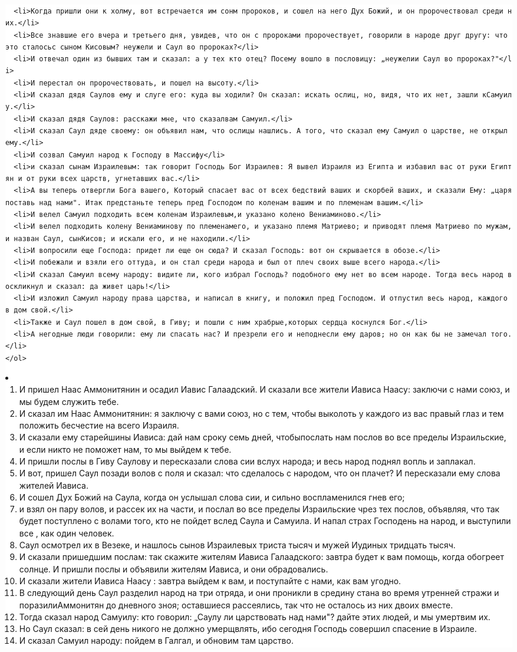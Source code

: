       <li>Когда пришли они к холму, вот встречается им сонм пророков, и сошел на него Дух Божий, и он пророчествовал среди них.</li>
      <li>Все знавшие его вчера и третьего дня, увидев, что он с пророками пророчествует, говорили в народе друг другу: что это сталосьс сыном Кисовым? неужели и Саул во пророках?</li>
      <li>И отвечал один из бывших там и сказал: а у тех кто отец? Посему вошло в пословицу: „неужелии Саул во пророках?"</li>
      <li>И перестал он пророчествовать, и пошел на высоту.</li>
      <li>И сказал дядя Саулов ему и слуге его: куда вы ходили? Он сказал: искать ослиц, но, видя, что их нет, зашли кСамуилу.</li>
      <li>И сказал дядя Саулов: расскажи мне, что сказалвам Самуил.</li>
      <li>И сказал Саул дяде своему: он объявил нам, что ослицы нашлись. А того, что сказал ему Самуил о царстве, не открыл ему.</li>
      <li>И созвал Самуил народ к Господу в Массифу</li>
      <li>и сказал сынам Израилевым: так говорит Господь Бог Израилев: Я вывел Израиля из Египта и избавил вас от руки Египтян и от руки всех царств, угнетавших вас.</li>
      <li>А вы теперь отвергли Бога вашего, Который спасает вас от всех бедствий ваших и скорбей ваших, и сказали Ему: „царя поставь над нами". Итак предстаньте теперь пред Господом по коленам вашим и по племенам вашим.</li>
      <li>И велел Самуил подходить всем коленам Израилевым,и указано колено Вениаминово.</li>
      <li>И велел подходить колену Вениаминову по племенамего, и указано племя Матриево; и приводят племя Матриево по мужам, и назван Саул, сынКисов; и искали его, и не находили.</li>
      <li>И вопросили еще Господа: придет ли еще он сюда? И сказал Господь: вот он скрывается в обозе.</li>
      <li>И побежали и взяли его оттуда, и он стал среди народа и был от плеч своих выше всего народа.</li>
      <li>И сказал Самуил всему народу: видите ли, кого избрал Господь? подобного ему нет во всем народе. Тогда весь народ воскликнул и сказал: да живет царь!</li>
      <li>И изложил Самуил народу права царства, и написал в книгу, и положил пред Господом. И отпустил весь народ, каждого в дом свой.</li>
      <li>Также и Саул пошел в дом свой, в Гиву; и пошли с ним храбрые,которых сердца коснулся Бог.</li>
      <li>А негодные люди говорили: ему ли спасать нас? И презрели его и неподнесли ему даров; но он как бы не замечал того.</li>
    </ol>
  </li>
  <li>
    <ol>
      <li>И пришел Наас Аммонитянин и осадил Иавис Галаадский. И сказали все жители Иависа Наасу: заключи с нами союз, и мы будем служить тебе.</li>
      <li>И сказал им Наас Аммонитянин: я заключу с вами союз, но с тем, чтобы выколоть у каждого из вас правый глаз и тем положить бесчестие на всего Израиля.</li>
      <li>И сказали ему старейшины Иависа: дай нам сроку семь дней, чтобыпослать нам послов во все пределы Израильские, и если никто не поможет нам, то мы выйдем к тебе.</li>
      <li>И пришли послы в Гиву Саулову и пересказали слова сии вслух народа; и весь народ поднял вопль и заплакал.</li>
      <li>И вот, пришел Саул позади волов с поля и сказал: что сделалось с народом, что он плачет? И пересказали ему слова жителей Иависа.</li>
      <li>И сошел Дух Божий на Саула, когда он услышал слова сии, и сильно воспламенился гнев его;</li>
      <li>и взял он пару волов, и рассек их на части, и послал во все пределы Израильские чрез тех послов, объявляя, что так будет поступлено с волами того, кто не пойдет вслед Саула и Самуила. И напал страх Господень на народ, и выступили все , как один человек.</li>
      <li>Саул осмотрел их в Везеке, и нашлось сынов Израилевых триста тысяч и мужей Иудиных тридцать тысяч.</li>
      <li>И сказали пришедшим послам: так скажите жителям Иависа Галаадского: завтра будет к вам помощь, когда обогреет солнце. И пришли послы и объявили жителям Иависа, и они обрадовались.</li>
      <li>И сказали жители Иависа Наасу : завтра выйдем к вам, и поступайте с нами, как вам угодно.</li>
      <li>В следующий день Саул разделил народ на три отряда, и они проникли в средину стана во время утренней стражи и поразилиАммонитян до дневного зноя; оставшиеся рассеялись, так что не осталось из них двоих вместе.</li>
      <li>Тогда сказал народ Самуилу: кто говорил: „Саулу ли царствовать над нами"? дайте этих людей, и мы умертвим их.</li>
      <li>Но Саул сказал: в сей день никого не должно умерщвлять, ибо сегодня Господь совершил спасение в Израиле.</li>
      <li>И сказал Самуил народу: пойдем в Галгал, и обновим там царство.</li>